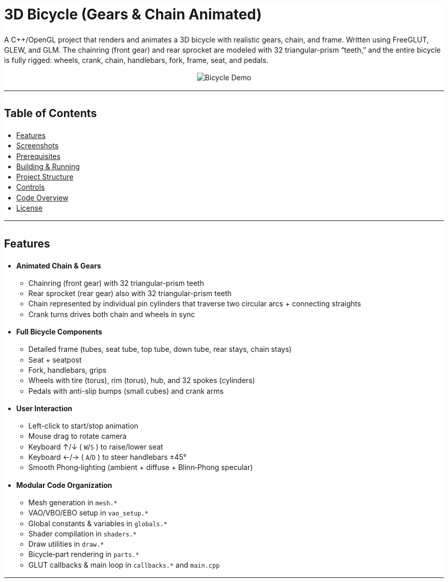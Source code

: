 # 3D Bicycle (Gears & Chain Animated)

A C++/OpenGL project that renders and animates a 3D bicycle with realistic gears, chain, and frame. Written using FreeGLUT, GLEW, and GLM. The chainring (front gear) and rear sprocket are modeled with 32 triangular-prism “teeth,” and the entire bicycle is fully rigged: wheels, crank, chain, handlebars, fork, frame, seat, and pedals.

<p align="center">
  <img src="https://raw.githubusercontent.com/your-username/3D-Bicycle/main/demo.gif" alt="Bicycle Demo" width="600">
</p>

---

## Table of Contents

- [Features](#features)  
- [Screenshots](#screenshots)  
- [Prerequisites](#prerequisites)  
- [Building & Running](#building--running)  
- [Project Structure](#project-structure)  
- [Controls](#controls)  
- [Code Overview](#code-overview)  
- [License](#license)  

---

## Features

- **Animated Chain & Gears**  
  - Chainring (front gear) with 32 triangular-prism teeth  
  - Rear sprocket (rear gear) also with 32 triangular-prism teeth  
  - Chain represented by individual pin cylinders that traverse two circular arcs + connecting straights  
  - Crank turns drives both chain and wheels in sync  

- **Full Bicycle Components**  
  - Detailed frame (tubes, seat tube, top tube, down tube, rear stays, chain stays)  
  - Seat + seatpost  
  - Fork, handlebars, grips  
  - Wheels with tire (torus), rim (torus), hub, and 32 spokes (cylinders)  
  - Pedals with anti-slip bumps (small cubes) and crank arms  

- **User Interaction**  
  - Left-click to start/stop animation  
  - Mouse drag to rotate camera  
  - Keyboard ↑/↓ ( `W`/`S` ) to raise/lower seat  
  - Keyboard ←/→ ( `A`/`D` ) to steer handlebars ±45°  
  - Smooth Phong‐lighting (ambient + diffuse + Blinn‐Phong specular)  

- **Modular Code Organization**  
  - Mesh generation in `mesh.*`  
  - VAO/VBO/EBO setup in `vao_setup.*`  
  - Global constants & variables in `globals.*`  
  - Shader compilation in `shaders.*`  
  - Draw utilities in `draw.*`  
  - Bicycle‐part rendering in `parts.*`  
  - GLUT callbacks & main loop in `callbacks.*` and `main.cpp`  

---